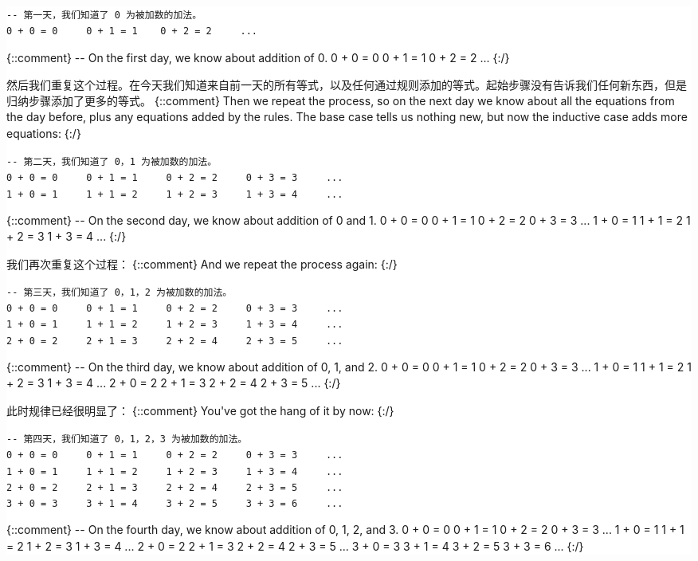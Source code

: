     -- 第一天，我们知道了 0 为被加数的加法。
    0 + 0 = 0     0 + 1 = 1    0 + 2 = 2     ...

{::comment}
    -- On the first day, we know about addition of 0.
    0 + 0 = 0     0 + 1 = 1    0 + 2 = 2     ...
{:/}

然后我们重复这个过程。在今天我们知道来自前一天的所有等式，以及任何通过规则添加的等式。起始步骤没有告诉我们任何新东西，但是归纳步骤添加了更多的等式。
{::comment}
Then we repeat the process, so on the next day we know about all the
equations from the day before, plus any equations added by the rules.
The base case tells us nothing new, but now the inductive case adds
more equations:
{:/}

    -- 第二天，我们知道了 0，1 为被加数的加法。
    0 + 0 = 0     0 + 1 = 1     0 + 2 = 2     0 + 3 = 3     ...
    1 + 0 = 1     1 + 1 = 2     1 + 2 = 3     1 + 3 = 4     ...

{::comment}
    -- On the second day, we know about addition of 0 and 1.
    0 + 0 = 0     0 + 1 = 1     0 + 2 = 2     0 + 3 = 3     ...
    1 + 0 = 1     1 + 1 = 2     1 + 2 = 3     1 + 3 = 4     ...
{:/}

我们再次重复这个过程：
{::comment}
And we repeat the process again:
{:/}

    -- 第三天，我们知道了 0，1，2 为被加数的加法。
    0 + 0 = 0     0 + 1 = 1     0 + 2 = 2     0 + 3 = 3     ...
    1 + 0 = 1     1 + 1 = 2     1 + 2 = 3     1 + 3 = 4     ...
    2 + 0 = 2     2 + 1 = 3     2 + 2 = 4     2 + 3 = 5     ...

{::comment}
    -- On the third day, we know about addition of 0, 1, and 2.
    0 + 0 = 0     0 + 1 = 1     0 + 2 = 2     0 + 3 = 3     ...
    1 + 0 = 1     1 + 1 = 2     1 + 2 = 3     1 + 3 = 4     ...
    2 + 0 = 2     2 + 1 = 3     2 + 2 = 4     2 + 3 = 5     ...
{:/}

此时规律已经很明显了：
{::comment}
You've got the hang of it by now:
{:/}

    -- 第四天，我们知道了 0，1，2，3 为被加数的加法。
    0 + 0 = 0     0 + 1 = 1     0 + 2 = 2     0 + 3 = 3     ...
    1 + 0 = 1     1 + 1 = 2     1 + 2 = 3     1 + 3 = 4     ...
    2 + 0 = 2     2 + 1 = 3     2 + 2 = 4     2 + 3 = 5     ...
    3 + 0 = 3     3 + 1 = 4     3 + 2 = 5     3 + 3 = 6     ...

{::comment}
    -- On the fourth day, we know about addition of 0, 1, 2, and 3.
    0 + 0 = 0     0 + 1 = 1     0 + 2 = 2     0 + 3 = 3     ...
    1 + 0 = 1     1 + 1 = 2     1 + 2 = 3     1 + 3 = 4     ...
    2 + 0 = 2     2 + 1 = 3     2 + 2 = 4     2 + 3 = 5     ...
    3 + 0 = 3     3 + 1 = 4     3 + 2 = 5     3 + 3 = 6     ...
{:/}
